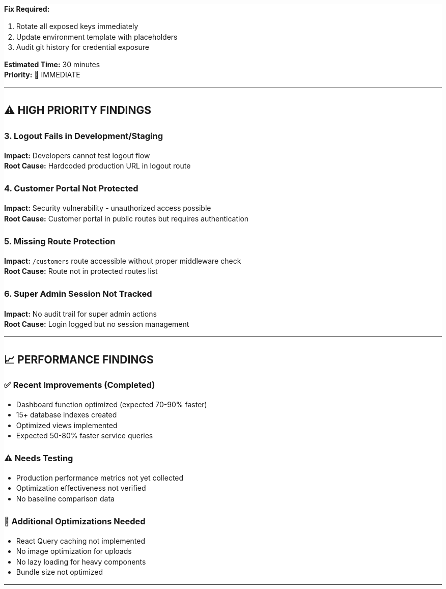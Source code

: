 **Fix Required:** 
1. Rotate all exposed keys immediately
2. Update environment template with placeholders
3. Audit git history for credential exposure

**Estimated Time:** 30 minutes  
**Priority:** 🔴 IMMEDIATE

---

## ⚠️ HIGH PRIORITY FINDINGS

### 3. Logout Fails in Development/Staging
**Impact:** Developers cannot test logout flow  
**Root Cause:** Hardcoded production URL in logout route

### 4. Customer Portal Not Protected
**Impact:** Security vulnerability - unauthorized access possible  
**Root Cause:** Customer portal in public routes but requires authentication

### 5. Missing Route Protection
**Impact:** `/customers` route accessible without proper middleware check  
**Root Cause:** Route not in protected routes list

### 6. Super Admin Session Not Tracked
**Impact:** No audit trail for super admin actions  
**Root Cause:** Login logged but no session management

---

## 📈 PERFORMANCE FINDINGS

### ✅ Recent Improvements (Completed)
- Dashboard function optimized (expected 70-90% faster)
- 15+ database indexes created
- Optimized views implemented
- Expected 50-80% faster service queries

### ⚠️ Needs Testing
- Production performance metrics not yet collected
- Optimization effectiveness not verified
- No baseline comparison data

### 🔧 Additional Optimizations Needed
- React Query caching not implemented
- No image optimization for uploads
- No lazy loading for heavy components
- Bundle size not optimized

---